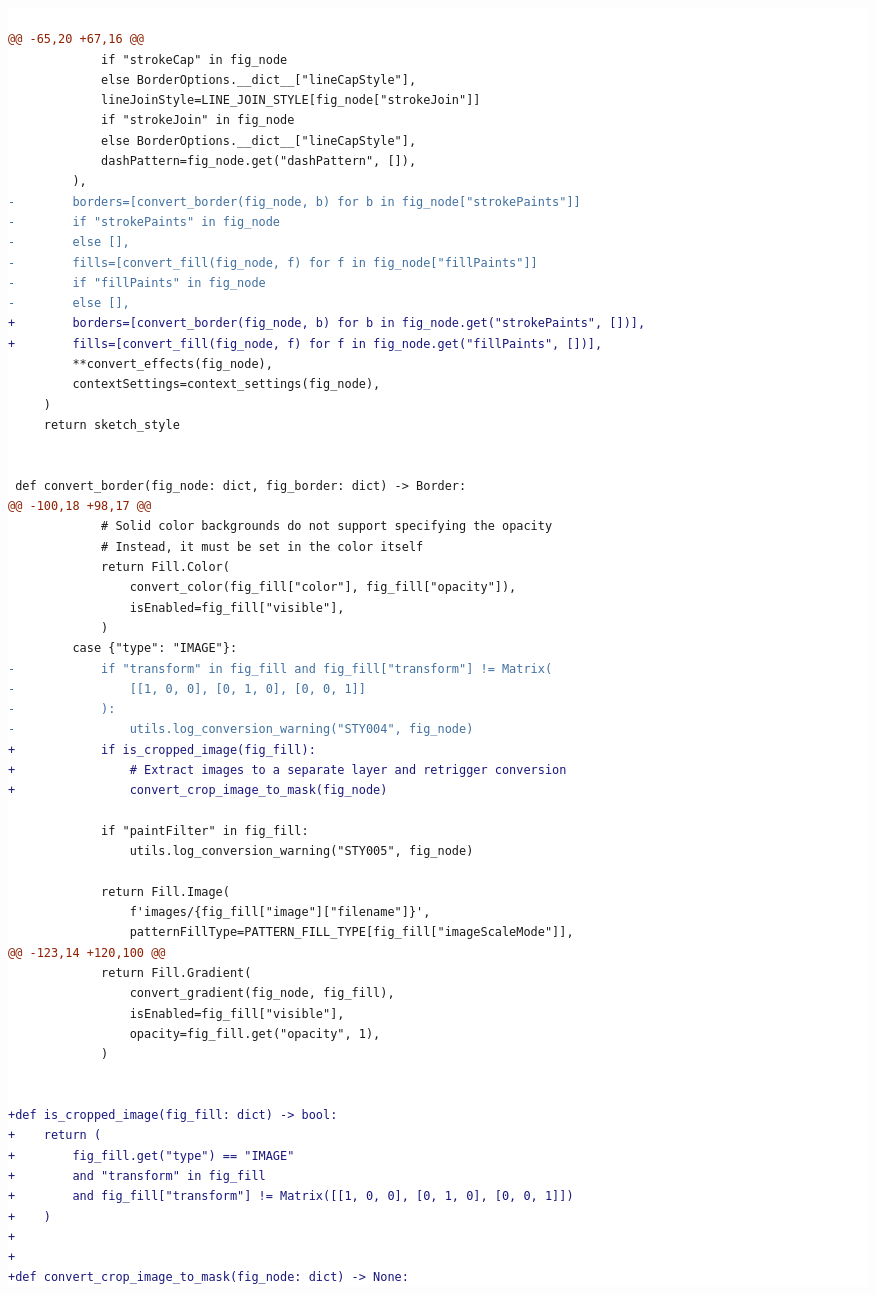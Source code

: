 ```diff
 
@@ -65,20 +67,16 @@
             if "strokeCap" in fig_node
             else BorderOptions.__dict__["lineCapStyle"],
             lineJoinStyle=LINE_JOIN_STYLE[fig_node["strokeJoin"]]
             if "strokeJoin" in fig_node
             else BorderOptions.__dict__["lineCapStyle"],
             dashPattern=fig_node.get("dashPattern", []),
         ),
-        borders=[convert_border(fig_node, b) for b in fig_node["strokePaints"]]
-        if "strokePaints" in fig_node
-        else [],
-        fills=[convert_fill(fig_node, f) for f in fig_node["fillPaints"]]
-        if "fillPaints" in fig_node
-        else [],
+        borders=[convert_border(fig_node, b) for b in fig_node.get("strokePaints", [])],
+        fills=[convert_fill(fig_node, f) for f in fig_node.get("fillPaints", [])],
         **convert_effects(fig_node),
         contextSettings=context_settings(fig_node),
     )
     return sketch_style
 
 
 def convert_border(fig_node: dict, fig_border: dict) -> Border:
@@ -100,18 +98,17 @@
             # Solid color backgrounds do not support specifying the opacity
             # Instead, it must be set in the color itself
             return Fill.Color(
                 convert_color(fig_fill["color"], fig_fill["opacity"]),
                 isEnabled=fig_fill["visible"],
             )
         case {"type": "IMAGE"}:
-            if "transform" in fig_fill and fig_fill["transform"] != Matrix(
-                [[1, 0, 0], [0, 1, 0], [0, 0, 1]]
-            ):
-                utils.log_conversion_warning("STY004", fig_node)
+            if is_cropped_image(fig_fill):
+                # Extract images to a separate layer and retrigger conversion
+                convert_crop_image_to_mask(fig_node)
 
             if "paintFilter" in fig_fill:
                 utils.log_conversion_warning("STY005", fig_node)
 
             return Fill.Image(
                 f'images/{fig_fill["image"]["filename"]}',
                 patternFillType=PATTERN_FILL_TYPE[fig_fill["imageScaleMode"]],
@@ -123,14 +120,100 @@
             return Fill.Gradient(
                 convert_gradient(fig_node, fig_fill),
                 isEnabled=fig_fill["visible"],
                 opacity=fig_fill.get("opacity", 1),
             )
 
 
+def is_cropped_image(fig_fill: dict) -> bool:
+    return (
+        fig_fill.get("type") == "IMAGE"
+        and "transform" in fig_fill
+        and fig_fill["transform"] != Matrix([[1, 0, 0], [0, 1, 0], [0, 0, 1]])
+    )
+
+
+def convert_crop_image_to_mask(fig_node: dict) -> None:
```